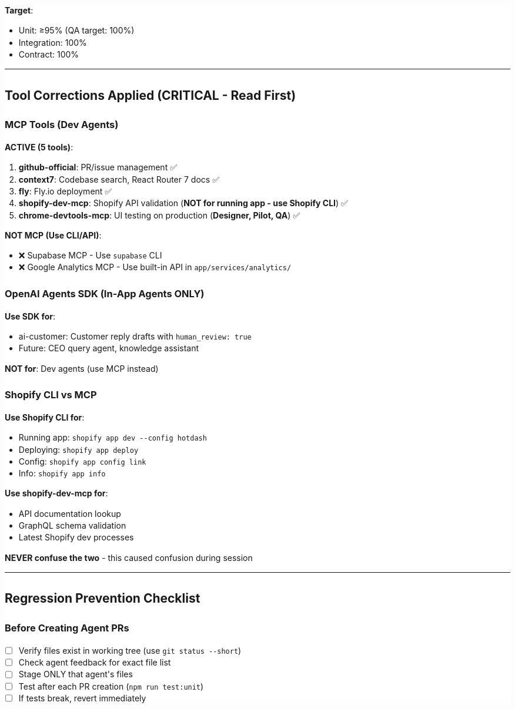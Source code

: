 **Target**:
- Unit: ≥95% (QA target: 100%)
- Integration: 100%
- Contract: 100%

---

## Tool Corrections Applied (CRITICAL - Read First)

### MCP Tools (Dev Agents)

**ACTIVE (5 tools)**:
1. **github-official**: PR/issue management ✅
2. **context7**: Codebase search, React Router 7 docs ✅
3. **fly**: Fly.io deployment ✅
4. **shopify-dev-mcp**: Shopify API validation (**NOT for running app - use Shopify CLI**) ✅
5. **chrome-devtools-mcp**: UI testing on production (**Designer, Pilot, QA**) ✅

**NOT MCP (Use CLI/API)**:
- ❌ Supabase MCP - Use `supabase` CLI
- ❌ Google Analytics MCP - Use built-in API in `app/services/analytics/`

### OpenAI Agents SDK (In-App Agents ONLY)

**Use SDK for**:
- ai-customer: Customer reply drafts with `human_review: true`
- Future: CEO query agent, knowledge assistant

**NOT for**: Dev agents (use MCP instead)

### Shopify CLI vs MCP

**Use Shopify CLI for**:
- Running app: `shopify app dev --config hotdash`
- Deploying: `shopify app deploy`
- Config: `shopify app config link`
- Info: `shopify app info`

**Use shopify-dev-mcp for**:
- API documentation lookup
- GraphQL schema validation
- Latest Shopify dev processes

**NEVER confuse the two** - this caused confusion during session

---

## Regression Prevention Checklist

### Before Creating Agent PRs

- [ ] Verify files exist in working tree (use `git status --short`)
- [ ] Check agent feedback for exact file list
- [ ] Stage ONLY that agent's files
- [ ] Test after each PR creation (`npm run test:unit`)
- [ ] If tests break, revert immediately
